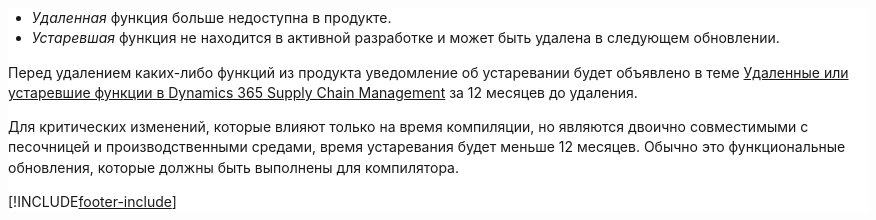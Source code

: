 - *Удаленная* функция больше недоступна в продукте.
- *Устаревшая* функция не находится в активной разработке и может быть удалена в следующем обновлении.

Перед удалением каких-либо функций из продукта уведомление об устаревании будет объявлено в теме [Удаленные или устаревшие функции в Dynamics 365 Supply Chain Management](removed-deprecated-features-scm-updates.md) за 12 месяцев до удаления.

Для критических изменений, которые влияют только на время компиляции, но являются двоично совместимыми с песочницей и производственными средами, время устаревания будет меньше 12 месяцев. Обычно это функциональные обновления, которые должны быть выполнены для компилятора.

[!INCLUDE[footer-include](../../includes/footer-banner.md)]
